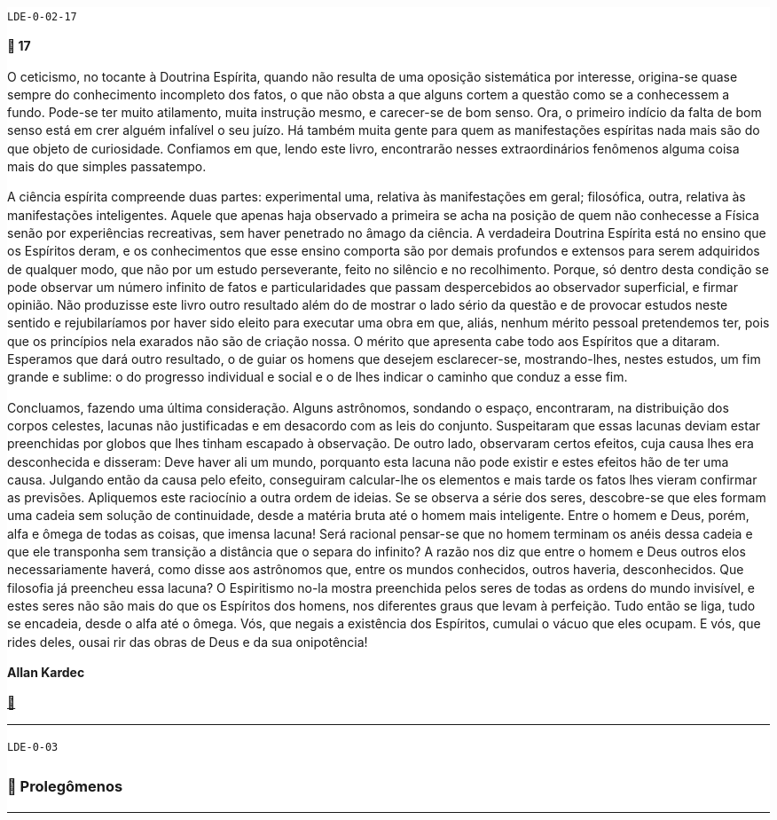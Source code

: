 
<a name="LDE-0-02-17"><code>LDE-0-02-17</code></a>

<p><b>📃 17</b></p>

O ceticismo, no tocante à Doutrina Espírita, quando não resulta de uma oposição sistemática por interesse, origina-se quase sempre do conhecimento incompleto dos fatos, o que não obsta a que alguns cortem a questão como se a conhecessem a fundo. Pode-se ter muito atilamento, muita instrução mesmo, e carecer-se de bom senso. Ora, o primeiro indício da falta de bom senso está em crer alguém infalível o seu juízo. Há também muita gente para quem as manifestações espíritas nada mais são do que objeto de curiosidade. Confiamos em que, lendo este livro, encontrarão nesses extraordinários fenômenos alguma coisa mais do que simples passatempo.

A ciência espírita compreende duas partes: experimental uma, relativa às manifestações em geral; filosófica, outra, relativa às manifestações inteligentes. Aquele que apenas haja observado a primeira se acha na posição de quem não conhecesse a Física senão por experiências recreativas, sem haver penetrado no âmago da ciência. A verdadeira Doutrina Espírita está no ensino que os Espíritos deram, e os conhecimentos que esse ensino comporta são por demais profundos e extensos para serem adquiridos de qualquer modo, que não por um estudo perseverante, feito no silêncio e no recolhimento. Porque, só dentro desta condição se pode observar um número infinito de fatos e particularidades que passam despercebidos ao observador superficial, e firmar opinião. Não produzisse este livro outro resultado além do de mostrar o lado sério da questão e de provocar estudos neste sentido e rejubilaríamos por haver sido eleito para executar uma obra em que, aliás, nenhum mérito pessoal pretendemos ter, pois que os princípios nela exarados não são de criação nossa. O mérito que apresenta cabe todo aos Espíritos que a ditaram. Esperamos que dará outro resultado, o de guiar os homens que desejem esclarecer-se, mostrando-lhes, nestes estudos, um fim grande e sublime: o do progresso individual e social e o de lhes indicar o caminho que conduz a esse fim.

Concluamos, fazendo uma última consideração. Alguns astrônomos, sondando o espaço, encontraram, na distribuição dos corpos celestes, lacunas não justificadas e em desacordo com as leis do conjunto. Suspeitaram que essas lacunas deviam estar preenchidas por globos que lhes tinham escapado à observação. De outro lado, observaram certos efeitos, cuja causa lhes era desconhecida e disseram: Deve haver ali um mundo, porquanto esta lacuna não pode existir e estes efeitos hão de ter uma causa. Julgando então da causa pelo efeito, conseguiram calcular-lhe os elementos e mais tarde os fatos lhes vieram confirmar as previsões. Apliquemos este raciocínio a outra ordem de ideias. Se se observa a série dos seres, descobre-se que eles formam uma cadeia sem solução de continuidade, desde a matéria bruta até o homem mais inteligente. Entre o homem e Deus, porém, alfa e ômega de todas as coisas, que imensa lacuna! Será racional pensar-se que no homem terminam os anéis dessa cadeia e que ele transponha sem transição a distância que o separa do infinito? A razão nos diz que entre o homem e Deus outros elos necessariamente haverá, como disse aos astrônomos que, entre os mundos conhecidos, outros haveria, desconhecidos. Que filosofia já preencheu essa lacuna? O Espiritismo no-la mostra preenchida pelos seres de todas as ordens do mundo invisível, e estes seres não são mais do que os Espíritos dos homens, nos diferentes graus que levam à perfeição. Tudo então se liga, tudo se encadeia, desde o alfa até o ômega. Vós, que negais a existência dos Espíritos, cumulai o vácuo que eles ocupam. E vós, que rides deles, ousai rir das obras de Deus e da sua onipotência!

**Allan Kardec**

<a href="#LDE-0-02">🔼</a>

---

<a name="LDE-0-03"><code>LDE-0-03</code></a>

<h3>📃 Prolegômenos</h3>

---